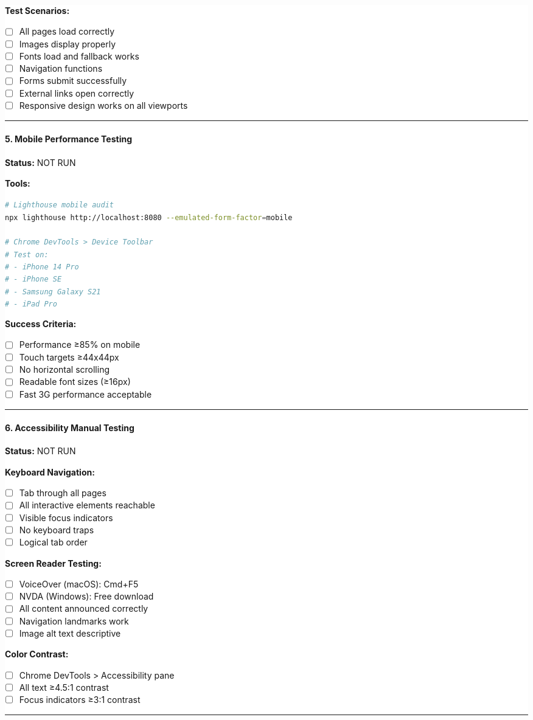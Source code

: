 **Test Scenarios:**
- [ ] All pages load correctly
- [ ] Images display properly
- [ ] Fonts load and fallback works
- [ ] Navigation functions
- [ ] Forms submit successfully
- [ ] External links open correctly
- [ ] Responsive design works on all viewports

---

#### 5. Mobile Performance Testing
**Status:** NOT RUN

**Tools:**
```bash
# Lighthouse mobile audit
npx lighthouse http://localhost:8080 --emulated-form-factor=mobile

# Chrome DevTools > Device Toolbar
# Test on:
# - iPhone 14 Pro
# - iPhone SE
# - Samsung Galaxy S21
# - iPad Pro
```

**Success Criteria:**
- [ ] Performance ≥85% on mobile
- [ ] Touch targets ≥44x44px
- [ ] No horizontal scrolling
- [ ] Readable font sizes (≥16px)
- [ ] Fast 3G performance acceptable

---

#### 6. Accessibility Manual Testing
**Status:** NOT RUN

**Keyboard Navigation:**
- [ ] Tab through all pages
- [ ] All interactive elements reachable
- [ ] Visible focus indicators
- [ ] No keyboard traps
- [ ] Logical tab order

**Screen Reader Testing:**
- [ ] VoiceOver (macOS): Cmd+F5
- [ ] NVDA (Windows): Free download
- [ ] All content announced correctly
- [ ] Navigation landmarks work
- [ ] Image alt text descriptive

**Color Contrast:**
- [ ] Chrome DevTools > Accessibility pane
- [ ] All text ≥4.5:1 contrast
- [ ] Focus indicators ≥3:1 contrast

---